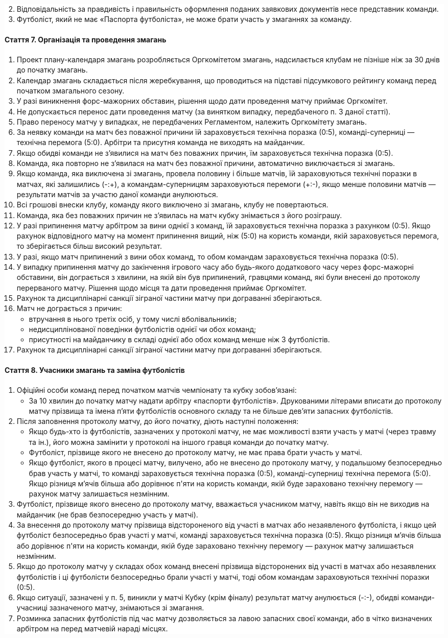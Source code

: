 2. Відповідальність за правдивість і правильність оформлення поданих заявкових документів несе представник команди.
3. Футболіст, який не має «Паспорта футболіста», не може брати участь у змаганнях за команду.
#### Стаття 7. Організація та проведення змагань
1. Проект плану-календаря змагань розробляється Оргкомітетом змагань, надсилається клубам не пізніше ніж за 30 днів до початку змагань.
2. Календар змагань складається після жеребкування, що проводиться на підставі підсумкового рейтингу команд перед початком змагального сезону.
3. У разі виникнення форс-мажорних обставин, рішення щодо дати проведення матчу приймає Оргкомітет.
4. Не допускається перенос дати проведення матчу (за винятком випадку, передбаченого п. 3 даної статті).
5. Право переносу матчу у випадках, не передбачених Регламентом, належить Оргкомітету змагань.
6. За неявку команди на матч без поважної причини їй зараховується технічна поразка (0:5), команді-суперниці — технічна перемога (5:0). Арбітри та присутня команда не виходять на майданчик.
7. Якщо обидві команди не з’явилися на матч без поважних причин, їм зараховується технічна поразка (0:5).
8. Команда, яка повторно не з’явилася на матч без поважної причини, автоматично виключається зі змагань.
9. Якщо команда, яка виключена зі змагань, провела половину і більше матчів, їй зараховуються технічні поразки в матчах, які залишились (-:+), а командам-суперницям зараховуються перемоги (+:-), якщо менше половини матчів — результати матчів за участю даної команди анулюються.
10. Всі грошові внески клубу, команду якого виключено зі змагань, клубу не повертаються.
11. Команда, яка без поважних причин не з’явилась на матч кубку знімається з його розіграшу.
12. У разі припинення матчу арбітром за вини однієї з команд, їй зараховується технічна поразка з рахунком (0:5). Якщо рахунок відповідного матчу на момент припинення вищий, ніж (5:0) на користь команди, якій зараховується перемога, то зберігається більш високий результат.
13. У разі, якщо матч припинений з вини обох команд, то обом командам зараховується технічна поразка (0:5).
14. У випадку припинення матчу до закінчення ігрового часу або будь-якого додаткового часу через форс-мажорні обставини, він дограється з хвилини, на якій він був припинений, гравцями команд, які були внесені до протоколу перерваного матчу. Рішення щодо місця та дати проведення приймає Оргкомітет.
15. Рахунок та дисциплінарні санкції зіграної частини матчу при дограванні зберігаються.
16. Матч не дограється з причин:
    * втручання в нього третіх осіб, у тому числі вболівальників;
    * недисциплінованої поведінки футболістів однієї чи обох команд;
    * присутності на майданчику в складі однієї або обох команд менше ніж 3 футболістів.
17. Рахунок та дисциплінарні санкції зіграної частини матчу при дограванні зберігаються.
#### Стаття 8. Учасники змагань та заміна футболістів
1. Офіційні особи команд перед початком матчів чемпіонату та кубку зобов’язані:
   * За 10 хвилин до початку матчу надати арбітру «паспорти футболістів». Друкованими літерами вписати до протоколу матчу прізвища та імена п’яти футболістів основного складу та не більше дев’яти запасних футболістів.
2. Після заповнення протоколу матчу, до його початку, діють наступні положення:
   * Якщо будь-хто із футболістів, зазначених у протоколі матчу, не має можливості взяти участь у матчі (через травму та ін.), його можна замінити у протоколі на іншого гравця команди до початку матчу.
   * Футболіст, прізвище якого не внесено до протоколу матчу, не має права брати участь у матчі.
   * Якщо футболіст, якого в процесі матчу, вилучено, або не внесено до протоколу матчу, у подальшому безпосередньо брав участь у матчі, то команді зараховується технічна поразка (0:5), команді-суперниці технічна перемога (5:0). Якщо різниця м’ячів більша або дорівнює п'яти на користь команди, якій буде зараховано технічну перемогу — рахунок матчу залишається незмінним.
3. Футболіст, прізвище якого внесено до протоколу матчу, вважається учасником матчу, навіть якщо він не виходив на майданчик (не брав безпосередню участь у матчі).
4. За внесення до протоколу матчу прізвища відстороненого від участі в матчах або незаявленого футболіста, і якщо цей футболіст безпосередньо брав участі у матчі, команді зараховується технічна поразка (0:5). Якщо різниця м’ячів більша або дорівнює п'яти на користь команди, якій буде зараховано технічну перемогу — рахунок матчу залишається незмінним.
5. Якщо до протоколу матчу у складах обох команд внесені прізвища відсторонених від участі в матчах або незаявлених футболістів і ці футболісти безпосередньо брали участі у матчі, тоді обом командам зараховуються технічні поразки (0:5).
6. Якщо ситуації, зазначені у п. 5, виникли у матчі Кубку (крім фіналу) результат матчу анулюється (-:-), обидві команди-учасниці зазначеного матчу, знімаються зі змагання.
7. Розминка запасних футболістів під час матчу дозволяється за лавою запасних своєї команди, або в чітко визначених арбітром на перед матчевій нараді місцях.